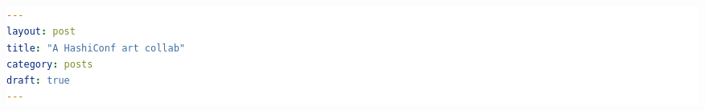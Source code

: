 ```yaml
---
layout: post
title: "A HashiConf art collab"
category: posts
draft: true
---
```

<style>
.floatie-bit {
  display: flex;
  flex-direction: row;
}
.floatie-bit > p { margin: auto; padding-left: 24px;}
.floatie-bit > img {
  width: 35%;
  flex-shrink: 0;
  vertical-align: middle;
  border-radius: 10px;
}
.floatie-bit > .img-column {
  width: 30%;
  flex-shrink: 0;
  display: flex;
  flex-direction: column;
  margin-right: var(--spacing-s);
} 
.img-column img {
  width: 90%;
  vertical-align: middle;
  border-radius: 10px;
}

@media (max-width: 700px) {
  .floatie-bit {
    flex-direction: column-reverse;
  }
  .floatie-bit > img {
    margin-top: 24px;
    width: 80%;
  }
  .floatie-bit > p {
    padding-left: 0;
  }
  .floatie-bit > .img-column {
    flex-direction: column;
    width: 100%;
    margin-top: var(--spacing-s);
    align-items: center;
  }
  .floatie-bit > .img-column > img {
    width: 80%;
    padding-top: var(--spacing-s);
  }
}
</style>
